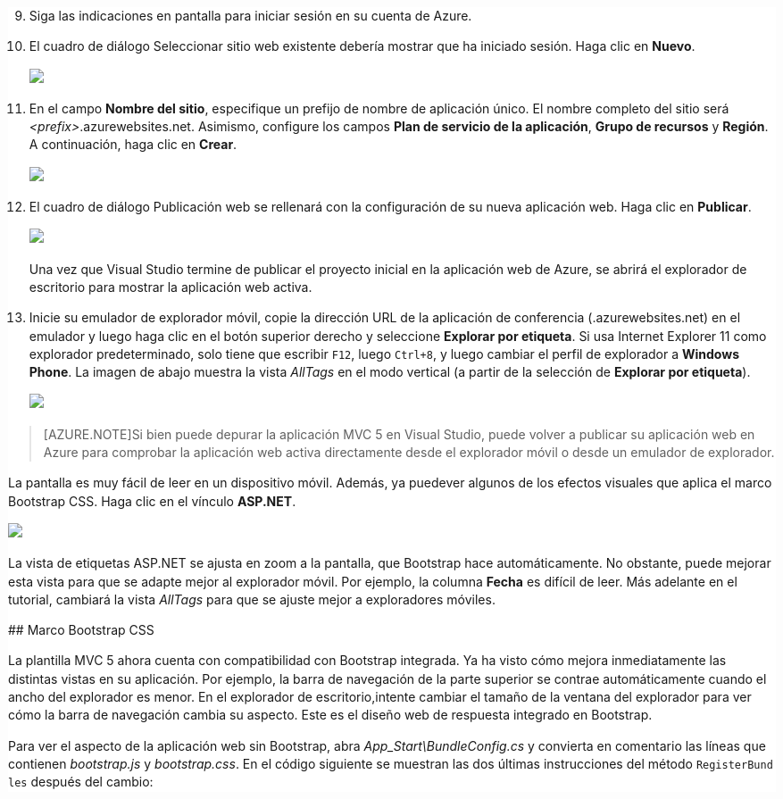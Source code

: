 9.	Siga las indicaciones en pantalla para iniciar sesión en su cuenta de Azure.

11. El cuadro de diálogo Seleccionar sitio web existente debería mostrar que ha iniciado sesión. Haga clic en **Nuevo**.

	![][DeployNewWebsite]

12. En el campo **Nombre del sitio**, especifique un prefijo de nombre de aplicación único. El nombre completo del sitio será *&lt;prefix>*.azurewebsites.net. Asimismo, configure los campos **Plan de servicio de la aplicación**, **Grupo de recursos** y **Región**. A continuación, haga clic en **Crear**.

	![][DeploySiteSettings]

13.	El cuadro de diálogo Publicación web se rellenará con la configuración de su nueva aplicación web. Haga clic en **Publicar**.

	![][DeployPublishSite]

	Una vez que Visual Studio termine de publicar el proyecto inicial en la aplicación web de Azure, se abrirá el explorador de escritorio para mostrar la aplicación web activa.

14.	Inicie su emulador de explorador móvil, copie la dirección URL de la aplicación de conferencia (*<prefix>*.azurewebsites.net) en el emulador y luego haga clic en el botón superior derecho y seleccione **Explorar por etiqueta**. Si usa Internet Explorer 11 como explorador predeterminado, solo tiene que escribir `F12`, luego `Ctrl+8`,  y luego cambiar el perfil de explorador a **Windows Phone**. La imagen de abajo muestra la vista *AllTags* en el modo vertical (a partir de la selección de **Explorar por etiqueta**).

	![][AllTags]

>[AZURE.NOTE]Si bien puede depurar la aplicación MVC 5 en Visual Studio, puede volver a publicar su aplicación web en Azure para comprobar la aplicación web activa directamente desde el explorador móvil o desde un emulador de explorador.

La pantalla es muy fácil de leer en un dispositivo móvil. Además, ya puedever algunos de los efectos visuales que aplica el marco Bootstrap CSS. Haga clic en el vínculo **ASP.NET**.

![][SessionsByTagASP.NET]

La vista de etiquetas ASP.NET se ajusta en zoom a la pantalla, que Bootstrap hace automáticamente. No obstante, puede mejorar esta vista para que se adapte mejor al explorador móvil. Por ejemplo, la columna  **Fecha** es difícil de leer. Más adelante en el tutorial, cambiará la vista *AllTags* para que se ajuste mejor a exploradores móviles.

##<a name="bkmk_bootstrap"></a> Marco Bootstrap CSS

La plantilla MVC 5 ahora cuenta con compatibilidad con Bootstrap integrada. Ya ha visto cómo mejora inmediatamente las distintas vistas en su aplicación. Por ejemplo, la barra de navegación de la parte superior se contrae automáticamente cuando el ancho del explorador es menor. En el explorador de escritorio,intente cambiar el tamaño de la ventana del explorador para ver cómo la barra de navegación cambia su aspecto. Este es el diseño web de respuesta integrado en Bootstrap.

Para ver el aspecto de la aplicación web sin Bootstrap, abra *App\_Start\\BundleConfig.cs* y convierta en comentario las líneas que contienen *bootstrap.js* y *bootstrap.css*. En el código siguiente se muestran las dos últimas instrucciones del método `RegisterBundles` después del cambio:


[Deploy the starter project to an Azure web app]: #bkmk_DeployStarterProject
[Bootstrap CSS Framework]: #bkmk_bootstrap
[Override the Views, Layouts, and Partial Views]: #bkmk_overrideviews
[Create Browser-Specific Views]: #bkmk_browserviews
[Improve the Speakers List]: #bkmk_Improvespeakerslist
[Improve the Tags List]: #bkmk_improvetags
[Improve the Dates List]: #bkmk_improvedates
[Improve the SessionsTable View]: #bkmk_improvesessionstable
[Improve the SessionByCode View]: #bkmk_improvesessionbycode
[Visual Studio Express 2013]: http://www.visualstudio.com/downloads/download-visual-studio-vs#d-express-web
[AzureSDKVs2013]: http://go.microsoft.com/fwlink/p/?linkid=323510&clcid=0x409
[Fiddler]: http://www.fiddler2.com/fiddler2/
[EmulatorIE11]: http://msdn.microsoft.com/library/ie/dn255001.aspx
[EmulatorChrome]: https://developers.google.com/chrome-developer-tools/docs/mobile-emulation
[EmulatorOpera]: http://www.opera.com/developer/tools/mobile/
[StarterProject]: http://go.microsoft.com/fwlink/?LinkID=398780&clcid=0x409
[CompletedProject]: http://go.microsoft.com/fwlink/?LinkID=398781&clcid=0x409
[BootstrapSite]: http://getbootstrap.com/
[WebPIAzureSdk23NetVS13]: ./media/web-sites-dotnet-deploy-aspnet-mvc-mobile-app/WebPIAzureSdk23NetVS13.png
[grupo de listas vinculadas]: http://getbootstrap.com/components/#list-group-linked
[glyphicon]: http://getbootstrap.com/components/#glyphicons
[paneles]: http://getbootstrap.com/components/#panels
[grupo de listas vinculadas personalizado]: http://getbootstrap.com/components/#list-group-custom-content
[sistema de cuadrículas]: http://getbootstrap.com/css/#grid
[utilidades con respuesta]: http://getbootstrap.com/css/#responsive-utilities
[Blog oficial de Bootstrap]: http://blog.getbootstrap.com/
[Tutorial de Twitter Bootstrap de Tutorial Republic]: http://www.tutorialrepublic.com/twitter-bootstrap-tutorial/
[Animación de Bootstrap]: http://www.bootply.com/
[Prácticas recomendadas y recomendaciones de W3C para aplicaciones web móviles]: http://www.w3.org/TR/mwabp/
[Recomendación de candidatos de W3C para consultas multimedia]: http://www.w3.org/TR/css3-mediaqueries/
[DeployClickPublish]: ./media/web-sites-dotnet-deploy-aspnet-mvc-mobile-app/deploy-to-azure-website-1.png
[DeployClickWebSites]: ./media/web-sites-dotnet-deploy-aspnet-mvc-mobile-app/deploy-to-azure-website-2.png
[DeploySignIn]: ./media/web-sites-dotnet-deploy-aspnet-mvc-mobile-app/deploy-to-azure-website-3.png
[DeployUsername]: ./media/web-sites-dotnet-deploy-aspnet-mvc-mobile-app/deploy-to-azure-website-4.png
[DeployPassword]: ./media/web-sites-dotnet-deploy-aspnet-mvc-mobile-app/deploy-to-azure-website-5.png
[DeployNewWebsite]: ./media/web-sites-dotnet-deploy-aspnet-mvc-mobile-app/deploy-to-azure-website-6.png
[DeploySiteSettings]: ./media/web-sites-dotnet-deploy-aspnet-mvc-mobile-app/deploy-to-azure-website-7.png
[DeployPublishSite]: ./media/web-sites-dotnet-deploy-aspnet-mvc-mobile-app/deploy-to-azure-website-8.png
[MobileHomePage]: ./media/web-sites-dotnet-deploy-aspnet-mvc-mobile-app/mobile-home-page.png
[FixedSessionsByTag]: ./media/web-sites-dotnet-deploy-aspnet-mvc-mobile-app/SessionsByTag-ASP.NET-Fixed.png
[AllTags]: ./media/web-sites-dotnet-deploy-aspnet-mvc-mobile-app/AllTags.png
[SessionsByTagASP.NET]: ./media/web-sites-dotnet-deploy-aspnet-mvc-mobile-app/SessionsByTag-ASP.NET.png
[SessionsByTagASP.NETNoBootstrap]: ./media/web-sites-dotnet-deploy-aspnet-mvc-mobile-app/SessionsByTag-ASP.NET-NoBootstrap.png
[AllTagsMobile_LayoutMobile]: ./media/web-sites-dotnet-deploy-aspnet-mvc-mobile-app/AllTagsMobile-_LayoutMobile.png
[AllTagsMobile_LayoutMobileDesktop]: ./media/web-sites-dotnet-deploy-aspnet-mvc-mobile-app/AllTagsMobile-_LayoutMobile-Desktop.png
[ResolveDefaultDisplayMode]: ./media/web-sites-dotnet-deploy-aspnet-mvc-mobile-app/Resolve-DefaultDisplayMode.png
[AllTagsIPhone_LayoutIPhone]: ./media/web-sites-dotnet-deploy-aspnet-mvc-mobile-app/AllTagsIPhone-_LayoutIPhone.png
[AllSpeakers_LayoutMobile]: ./media/web-sites-dotnet-deploy-aspnet-mvc-mobile-app/AllSpeakers-_LayoutMobile.png
[AllSpeakers_LayoutMobileOverridden]: ./media/web-sites-dotnet-deploy-aspnet-mvc-mobile-app/AllSpeakers-_LayoutMobile-Overridden.png
[AllSpeakersFixed]: ./media/web-sites-dotnet-deploy-aspnet-mvc-mobile-app/AllSpeakers-Fixed.png
[AllSpeakersFixedDesktop]: ./media/web-sites-dotnet-deploy-aspnet-mvc-mobile-app/AllSpeakers-Fixed-Desktop.png
[AllSpeakersFixedSearchBySC]: ./media/web-sites-dotnet-deploy-aspnet-mvc-mobile-app/AllSpeakers-Fixed-SearchBySC.png
[AllTagsFixedDesktop]: ./media/web-sites-dotnet-deploy-aspnet-mvc-mobile-app/AllTags-Fixed-Desktop.png
[AllTagsFixed]: ./media/web-sites-dotnet-deploy-aspnet-mvc-mobile-app/AllTags-Fixed.png
[AllDatesFixed]: ./media/web-sites-dotnet-deploy-aspnet-mvc-mobile-app/AllDates-Fixed.png
[AllDatesFixed2]: ./media/web-sites-dotnet-deploy-aspnet-mvc-mobile-app/AllDates-Fixed2.png
[AllDatesFixed2Desktop]: ./media/web-sites-dotnet-deploy-aspnet-mvc-mobile-app/AllDates-Fixed2-Desktop.png
[AllTagsFixedSearchByASP]: ./media/web-sites-dotnet-deploy-aspnet-mvc-mobile-app/AllTags-Fixed-SearchByASP.png
[SessionsTableTagASP.NET]: ./media/web-sites-dotnet-deploy-aspnet-mvc-mobile-app/SessionsTable-Tag-ASP.NET.png
[SessionsTableFixedTagASP.NETDesktop]: ./media/web-sites-dotnet-deploy-aspnet-mvc-mobile-app/SessionsTable-Fixed-Tag-ASP.NET-Desktop.png
[SessionByCode3-644]: ./media/web-sites-dotnet-deploy-aspnet-mvc-mobile-app/SessionByCode-3-644.png
[SessionByCodeFixed3-644]: ./media/web-sites-dotnet-deploy-aspnet-mvc-mobile-app/SessionByCode-Fixed-3-644.png